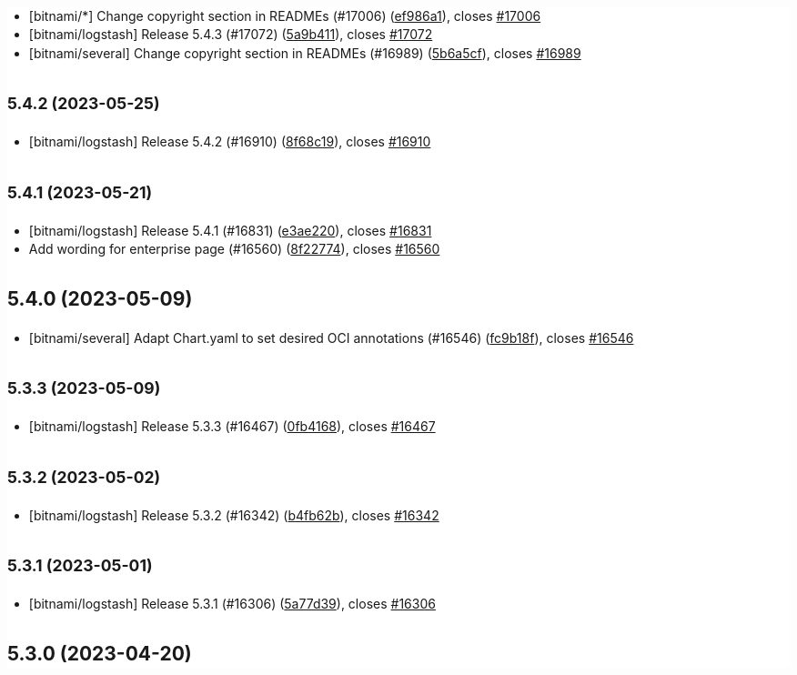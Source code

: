 * [bitnami/*] Change copyright section in READMEs (#17006) ([ef986a1](https://github.com/bitnami/charts/commit/ef986a1605241102b3dcafe9fd8089e6fc1201ad)), closes [#17006](https://github.com/bitnami/charts/issues/17006)
* [bitnami/logstash] Release 5.4.3 (#17072) ([5a9b411](https://github.com/bitnami/charts/commit/5a9b4116f64cf86c051df1df475c7617c8f3e9a6)), closes [#17072](https://github.com/bitnami/charts/issues/17072)
* [bitnami/several] Change copyright section in READMEs (#16989) ([5b6a5cf](https://github.com/bitnami/charts/commit/5b6a5cfb7625a751848a2e5cd796bd7278f406ca)), closes [#16989](https://github.com/bitnami/charts/issues/16989)

## <small>5.4.2 (2023-05-25)</small>

* [bitnami/logstash] Release 5.4.2 (#16910) ([8f68c19](https://github.com/bitnami/charts/commit/8f68c198dccdc865248e1d3af646b11de55c356c)), closes [#16910](https://github.com/bitnami/charts/issues/16910)

## <small>5.4.1 (2023-05-21)</small>

* [bitnami/logstash] Release 5.4.1 (#16831) ([e3ae220](https://github.com/bitnami/charts/commit/e3ae220ee5ae6219cd1e57276af64e0098651cbd)), closes [#16831](https://github.com/bitnami/charts/issues/16831)
* Add wording for enterprise page (#16560) ([8f22774](https://github.com/bitnami/charts/commit/8f2277440b976d52785ba9149762ad8620a73d1f)), closes [#16560](https://github.com/bitnami/charts/issues/16560)

## 5.4.0 (2023-05-09)

* [bitnami/several] Adapt Chart.yaml to set desired OCI annotations (#16546) ([fc9b18f](https://github.com/bitnami/charts/commit/fc9b18f2e98805d4df629acbcde696f44f973344)), closes [#16546](https://github.com/bitnami/charts/issues/16546)

## <small>5.3.3 (2023-05-09)</small>

* [bitnami/logstash] Release 5.3.3 (#16467) ([0fb4168](https://github.com/bitnami/charts/commit/0fb416881082e36430d05139b110a228ee475488)), closes [#16467](https://github.com/bitnami/charts/issues/16467)

## <small>5.3.2 (2023-05-02)</small>

* [bitnami/logstash] Release 5.3.2 (#16342) ([b4fb62b](https://github.com/bitnami/charts/commit/b4fb62b4e627b7e0d7a42be5a5456b69d3f5c720)), closes [#16342](https://github.com/bitnami/charts/issues/16342)

## <small>5.3.1 (2023-05-01)</small>

* [bitnami/logstash] Release 5.3.1 (#16306) ([5a77d39](https://github.com/bitnami/charts/commit/5a77d39a3247eb66156e4beca580ce0c1d624ab4)), closes [#16306](https://github.com/bitnami/charts/issues/16306)

## 5.3.0 (2023-04-20)
